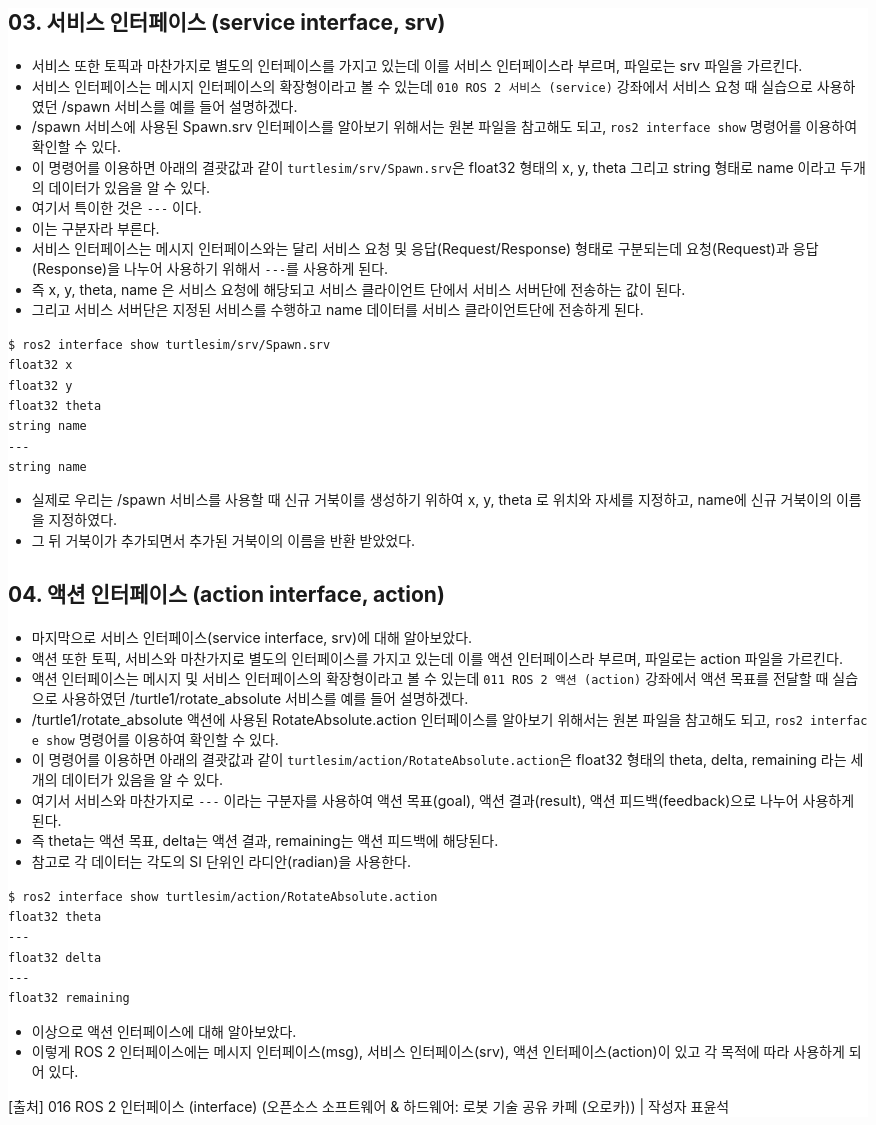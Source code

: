 
## 03. 서비스 인터페이스 (service interface, srv)
- 서비스 또한 토픽과 마찬가지로 별도의 인터페이스를 가지고 있는데 이를 서비스 인터페이스라 부르며, 파일로는 srv 파일을 가르킨다.
- 서비스 인터페이스는 메시지 인터페이스의 확장형이라고 볼 수 있는데 `010 ROS 2 서비스 (service)` 강좌에서 서비스 요청 때 실습으로 사용하였던 /spawn 서비스를 예를 들어 설명하겠다.
- /spawn 서비스에 사용된 Spawn.srv 인터페이스를 알아보기 위해서는 원본 파일을 참고해도 되고, `ros2 interface show` 명령어를 이용하여 확인할 수 있다.
- 이 명령어를 이용하면 아래의 결괏값과 같이 `turtlesim/srv/Spawn.srv`은 float32 형태의 x, y, theta 그리고 string 형태로 name 이라고 두개의 데이터가 있음을 알 수 있다.
- 여기서 특이한 것은 `---` 이다.
- 이는 구분자라 부른다.
- 서비스 인터페이스는 메시지 인터페이스와는 달리 서비스 요청 및 응답(Request/Response) 형태로 구분되는데 요청(Request)과 응답(Response)을 나누어 사용하기 위해서 `---`를 사용하게 된다.
- 즉 x, y, theta, name 은 서비스 요청에 해당되고 서비스 클라이언트 단에서 서비스 서버단에 전송하는 값이 된다.
- 그리고 서비스 서버단은 지정된 서비스를 수행하고 name 데이터를 서비스 클라이언트단에 전송하게 된다.
```
$ ros2 interface show turtlesim/srv/Spawn.srv
float32 x
float32 y
float32 theta
string name
---
string name
```
- 실제로 우리는 /spawn 서비스를 사용할 때 신규 거북이를 생성하기 위하여 x, y, theta 로 위치와 자세를 지정하고, name에 신규 거북이의 이름을 지정하였다.
- 그 뒤 거북이가 추가되면서 추가된 거북이의 이름을 반환 받았었다.

## 04. 액션 인터페이스 (action interface, action)
- 마지막으로 서비스 인터페이스(service interface, srv)에 대해 알아보았다.
- 액션 또한 토픽, 서비스와 마찬가지로 별도의 인터페이스를 가지고 있는데 이를 액션 인터페이스라 부르며, 파일로는 action 파일을 가르킨다.
- 액션 인터페이스는 메시지 및 서비스 인터페이스의 확장형이라고 볼 수 있는데 `011 ROS 2 액션 (action)` 강좌에서 액션 목표를 전달할 때 실습으로 사용하였던 /turtle1/rotate_absolute 서비스를 예를 들어 설명하겠다.
- /turtle1/rotate_absolute 액션에 사용된 RotateAbsolute.action 인터페이스를 알아보기 위해서는 원본 파일을 참고해도 되고, `ros2 interface show` 명령어를 이용하여 확인할 수 있다.
- 이 명령어를 이용하면 아래의 결괏값과 같이 `turtlesim/action/RotateAbsolute.action`은 float32 형태의 theta, delta, remaining 라는 세개의 데이터가 있음을 알 수 있다.
- 여기서 서비스와 마찬가지로 `---` 이라는 구분자를 사용하여 액션 목표(goal), 액션 결과(result), 액션 피드백(feedback)으로 나누어 사용하게 된다.
- 즉 theta는 액션 목표, delta는 액션 결과, remaining는 액션 피드백에 해당된다.
- 참고로 각 데이터는 각도의 SI 단위인 라디안(radian)을 사용한다.
```
$ ros2 interface show turtlesim/action/RotateAbsolute.action
float32 theta
---
float32 delta
---
float32 remaining
```
- 이상으로 액션 인터페이스에 대해 알아보았다.
- 이렇게 ROS 2 인터페이스에는 메시지 인터페이스(msg), 서비스 인터페이스(srv), 액션 인터페이스(action)이 있고 각 목적에 따라 사용하게 되어 있다.

[출처] 016 ROS 2 인터페이스 (interface) (오픈소스 소프트웨어 & 하드웨어: 로봇 기술 공유 카페 (오로카)) | 작성자 표윤석
